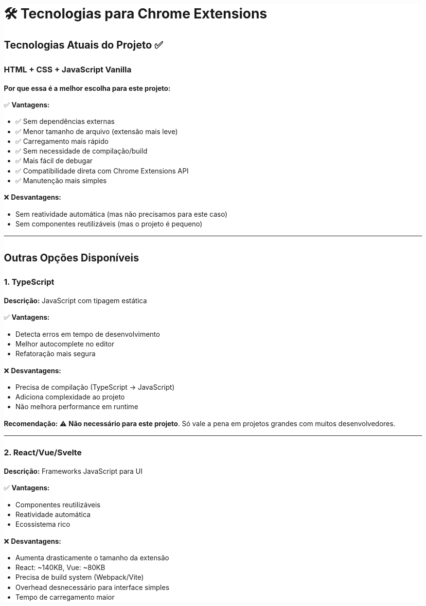 # 🛠️ Tecnologias para Chrome Extensions

## Tecnologias Atuais do Projeto ✅

### HTML + CSS + JavaScript Vanilla
**Por que essa é a melhor escolha para este projeto:**

✅ **Vantagens:**
- ✅ Sem dependências externas
- ✅ Menor tamanho de arquivo (extensão mais leve)
- ✅ Carregamento mais rápido
- ✅ Sem necessidade de compilação/build
- ✅ Mais fácil de debugar
- ✅ Compatibilidade direta com Chrome Extensions API
- ✅ Manutenção mais simples

❌ **Desvantagens:**
- Sem reatividade automática (mas não precisamos para este caso)
- Sem componentes reutilizáveis (mas o projeto é pequeno)

---

## Outras Opções Disponíveis

### 1. TypeScript
**Descrição:** JavaScript com tipagem estática

✅ **Vantagens:**
- Detecta erros em tempo de desenvolvimento
- Melhor autocomplete no editor
- Refatoração mais segura

❌ **Desvantagens:**
- Precisa de compilação (TypeScript → JavaScript)
- Adiciona complexidade ao projeto
- Não melhora performance em runtime

**Recomendação:** ⚠️ **Não necessário para este projeto**. Só vale a pena em projetos grandes com muitos desenvolvedores.

---

### 2. React/Vue/Svelte
**Descrição:** Frameworks JavaScript para UI

✅ **Vantagens:**
- Componentes reutilizáveis
- Reatividade automática
- Ecossistema rico

❌ **Desvantagens:**
- Aumenta drasticamente o tamanho da extensão
- React: ~140KB, Vue: ~80KB
- Precisa de build system (Webpack/Vite)
- Overhead desnecessário para interface simples
- Tempo de carregamento maior
